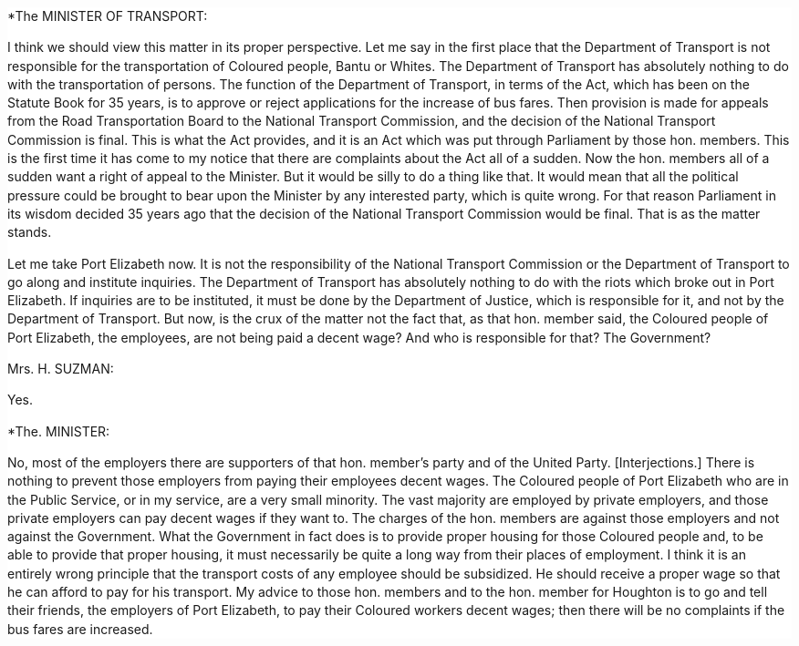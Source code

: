</speech>

<speech by="#minister_of_transport">

<from>*The <person refersTo="hansard_za">MINISTER OF TRANSPORT</person>:</from>

<p>I think we should view this matter in its proper perspective. Let me say in the first place that the Department of Transport is not responsible for the transportation of Coloured people, Bantu or Whites. The Department of Transport has absolutely nothing to do with the transportation of persons. The function of the Department of Transport, in terms of the Act, which has been on the Statute Book for 35 years, is to approve or reject applications for the increase of bus fares. Then provision is made for appeals from the Road Transportation Board to the National Transport Commission, and the decision of the National Transport Commission is final. This is what the Act provides, and it is an Act which was put through Parliament by those hon. members. This is the first time it has come to my notice that there are complaints about the Act all of a sudden. Now the hon. members all of a sudden want a right of appeal to the Minister. But it would be silly to do a thing like that. It would mean that all the political pressure could be brought to bear upon the Minister by any interested party, which is quite wrong. For that reason Parliament in its wisdom decided 35 years ago that the decision of the National Transport Commission would be final. That is as the matter stands.</p>

<p>Let me take Port Elizabeth now. It is not the responsibility of the National Transport Commission or the Department of Transport to go along and institute inquiries. The Department of Transport has absolutely nothing to do with the riots which broke out in Port Elizabeth. If inquiries <span class="col_5231-5232" refersTo="page_1275"/>are to be instituted, it must be done by the Department of Justice, which is responsible for it, and not by the Department of Transport. But now, is the crux of the matter not the fact that, as that hon. member said, the Coloured people of Port Elizabeth, the employees, are not being paid a decent wage? And who is responsible for that? The Government?</p>

</speech>

<speech by="#suzman">

<from>Mrs. <person refersTo="hansard_za">H. SUZMAN</person>:</from>

<p>Yes.</p>

</speech>

<speech by="#minister">

<from>*The. <person refersTo="hansard_za">MINISTER</person>:</from>

<p>No, most of the employers there are supporters of that hon. member&#x2019;s party and of the United Party. [Interjections.] There is nothing to prevent those employers from paying their employees decent wages. The Coloured people of Port Elizabeth who are in the Public Service, or in my service, are a very small minority. The vast majority are employed by private employers, and those private employers can pay decent wages if they want to. The charges of the hon. members are against those employers and not against the Government. What the Government in fact does is to provide proper housing for those Coloured people and, to be able to provide that proper housing, it must necessarily be quite a long way from their places of employment. I think it is an entirely wrong principle that the transport costs of any employee should be subsidized. He should receive a proper wage so that he can afford to pay for his transport. My advice to those hon. members and to the hon. member for Houghton is to go and tell their friends, the employers of Port Elizabeth, to pay their Coloured workers decent wages; then there will be no complaints if the bus fares are increased.</p>

</speech>
